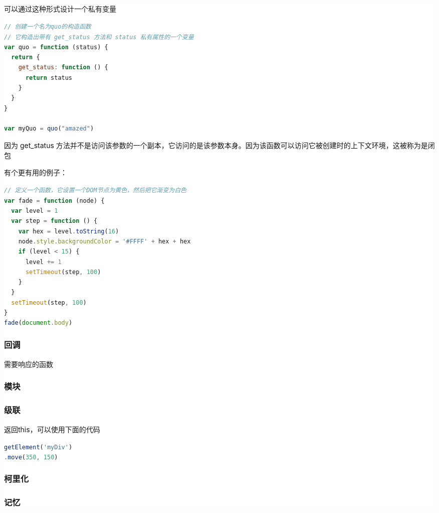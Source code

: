 可以通过这种形式设计一个私有变量

```js
// 创建一个名为quo的构造函数
// 它构造出带有 get_status 方法和 status 私有属性的一个变量
var quo = function (status) {
  return {
    get_status: function () {
      return status
    }
  }
}

var myQuo = quo("amazed")
```
因为 get_status 方法并不是访问该参数的一个副本，它访问的是该参数本身。因为该函数可以访问它被创建时的上下文环境，这被称为是闭包

有个更有用的例子：
```js
// 定义一个函数，它设置一个DOM节点为黄色，然后把它渐变为白色
var fade = function (node) {
  var level = 1
  var step = function () {
    var hex = level.toString(16)
    node.style.backgroundColor = '#FFFF' + hex + hex
    if (level < 15) {
      level += 1
      setTimeout(step, 100)
    }
  }
  setTimeout(step, 100)
}
fade(document.body)
```

### 回调

需要响应的函数

### 模块

### 级联

返回this，可以使用下面的代码
```js
getElement('myDiv')
.move(350, 150)
```

### 柯里化

### 记忆

